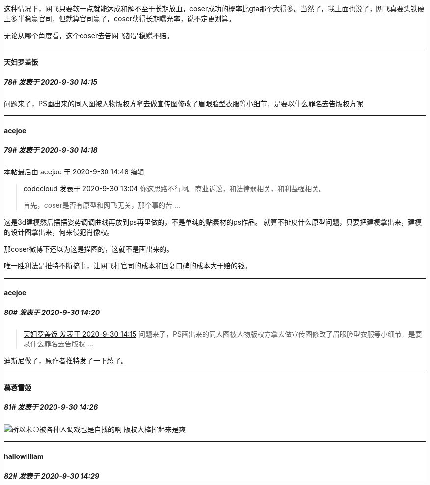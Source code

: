这种情况下，网飞只要软一点就能达成和解不至于长期放血，coser成功的概率比gta那个大得多。当然了，我上面也说了，网飞真要头铁硬上多半稳赢官司，但就算官司赢了，coser获得长期曝光率，说不定更划算。

无论从哪个角度看，这个coser去告网飞都是稳赚不赔。


-----

####  天妇罗盖饭  
##### 78#       发表于 2020-9-30 14:15


问题来了，PS画出来的同人图被人物版权方拿去做宣传图修改了眉眼脸型衣服等小细节，是要以什么罪名去告版权方呢


-----

####  acejoe  
##### 79#       发表于 2020-9-30 14:18


 本帖最后由 acejoe 于 2020-9-30 14:48 编辑 
<blockquote><a href="httphttps://bbs.saraba1st.com/2b/forum.php?mod=redirect&amp;goto=findpost&amp;pid=48907389&amp;ptid=1962533" target="_blank">codecloud 发表于 2020-9-30 13:04</a>
你这思路不行啊。商业诉讼，和法律弱相关，和利益强相关。

首先，coser是否有原型和网飞无关，那个事的苦 ...</blockquote>
这是3d建模然后摆摆姿势调调曲线再放到ps再里做的，不是单纯的贴素材的ps作品。
就算不扯皮什么原型问题，只要把建模拿出来，建模的设计图拿出来，何来侵犯肖像权。

那coser微博下还以为这是描图的，这就不是画出来的。

唯一胜利法是推特不断搞事，让网飞打官司的成本和回复口碑的成本大于赔的钱。


-----

####  acejoe  
##### 80#       发表于 2020-9-30 14:20


<blockquote><a href="httphttps://bbs.saraba1st.com/2b/forum.php?mod=redirect&amp;goto=findpost&amp;pid=48908249&amp;ptid=1962533" target="_blank">天妇罗盖饭 发表于 2020-9-30 14:15</a>
问题来了，PS画出来的同人图被人物版权方拿去做宣传图修改了眉眼脸型衣服等小细节，是要以什么罪名去告版权 ...</blockquote>
迪斯尼做了，原作者推特发了一下怂了。


-----

####  慕蓉雪姬  
##### 81#       发表于 2020-9-30 14:26


<img src="https://static.saraba1st.com/image/smiley/face2017/151.png" referrerpolicy="no-referrer">所以米⚪被各种人调戏也是自找的啊 版权大棒挥起来是爽


-----

####  hallowilliam  
##### 82#       发表于 2020-9-30 14:29

